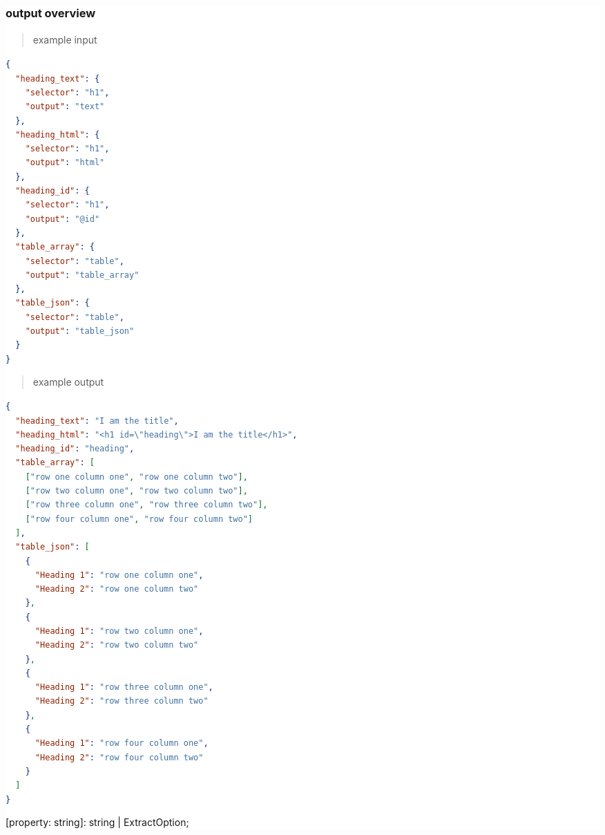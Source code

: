 ### output overview

> example input

```json
{
  "heading_text": {
    "selector": "h1",
    "output": "text"
  },
  "heading_html": {
    "selector": "h1",
    "output": "html"
  },
  "heading_id": {
    "selector": "h1",
    "output": "@id"
  },
  "table_array": {
    "selector": "table",
    "output": "table_array"
  },
  "table_json": {
    "selector": "table",
    "output": "table_json"
  }
}
```

> example output

```json
{
  "heading_text": "I am the title",
  "heading_html": "<h1 id=\"heading\">I am the title</h1>",
  "heading_id": "heading",
  "table_array": [
    ["row one column one", "row one column two"],
    ["row two column one", "row two column two"],
    ["row three column one", "row three column two"],
    ["row four column one", "row four column two"]
  ],
  "table_json": [
    {
      "Heading 1": "row one column one",
      "Heading 2": "row one column two"
    },
    {
      "Heading 1": "row two column one",
      "Heading 2": "row two column two"
    },
    {
      "Heading 1": "row three column one",
      "Heading 2": "row three column two"
    },
    {
      "Heading 1": "row four column one",
      "Heading 2": "row four column two"
    }
  ]
}
```


  [property: string]: string | ExtractOption;